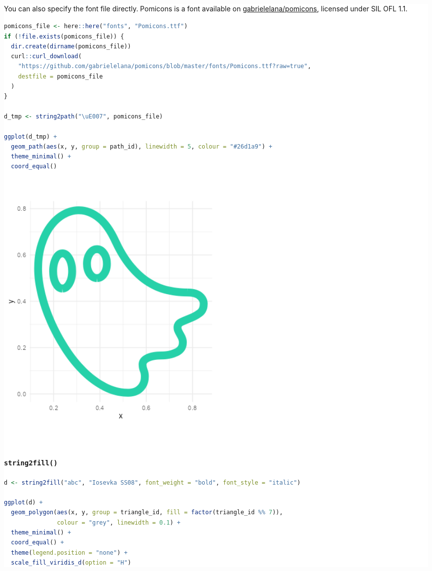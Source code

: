 You can also specify the font file directly. Pomicons is a font
available on
[gabrielelana/pomicons](https://github.com/gabrielelana/pomicons),
licensed under SIL OFL 1.1.

``` r
pomicons_file <- here::here("fonts", "Pomicons.ttf")
if (!file.exists(pomicons_file)) {
  dir.create(dirname(pomicons_file))
  curl::curl_download(
    "https://github.com/gabrielelana/pomicons/blob/master/fonts/Pomicons.ttf?raw=true",
    destfile = pomicons_file
  )
}

d_tmp <- string2path("\uE007", pomicons_file)

ggplot(d_tmp) +
  geom_path(aes(x, y, group = path_id), linewidth = 5, colour = "#26d1a9") +
  theme_minimal() +
  coord_equal()
```

<img src="man/figures/README-unnamed-chunk-2-1.png" width="50%" />

### `string2fill()`

``` r
d <- string2fill("abc", "Iosevka SS08", font_weight = "bold", font_style = "italic")

ggplot(d) +
  geom_polygon(aes(x, y, group = triangle_id, fill = factor(triangle_id %% 7)),
               colour = "grey", linewidth = 0.1) +
  theme_minimal() +
  coord_equal() +
  theme(legend.position = "none") +
  scale_fill_viridis_d(option = "H")
```
